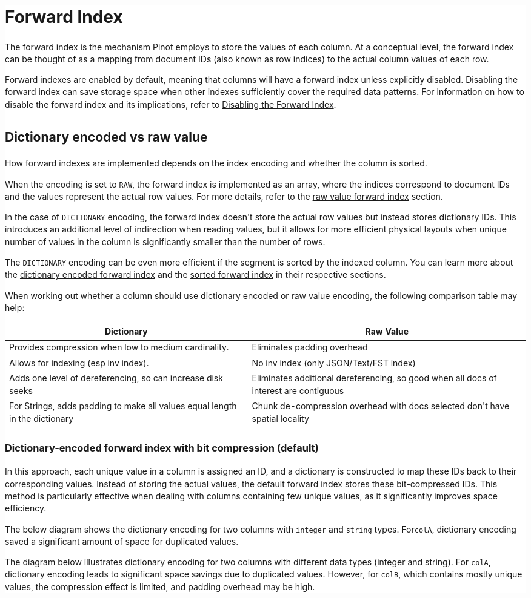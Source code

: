 # Forward Index

The forward index is the mechanism Pinot employs to store the values of each column. At a conceptual level, the forward index can be thought of as a mapping from document IDs (also known as row indices) to the actual column values of each row.

Forward indexes are enabled by default, meaning that columns will have a forward index unless explicitly disabled. Disabling the forward index can save storage space when other indexes sufficiently cover the required data patterns. For information on how to disable the forward index and its implications, refer to [Disabling the Forward Index](forward-index.md#disabling-the-forward-index).

## Dictionary encoded vs raw value

How forward indexes are implemented depends on the index encoding and whether the column is sorted.

When the encoding is set to `RAW`, the forward index is implemented as an array, where the indices correspond to document IDs and the values represent the actual row values. For more details, refer to the [raw value forward index](forward-index.md#raw-value-forward-index) section.

In the case of `DICTIONARY` encoding, the forward index doesn't store the actual row values but instead stores dictionary IDs. This introduces an additional level of indirection when reading values, but it allows for more efficient physical layouts when unique number of values in the column is significantly smaller than the number of rows.

The `DICTIONARY` encoding can be even more efficient if the segment is sorted by the indexed column. You can learn more about the [dictionary encoded forward index](forward-index.md#dictionary-encoded-forward-index-with-bit-compression-default) and the [sorted forward index](forward-index.md#sorted-forward-index-with-run-length-encoding) in their respective sections.

When working out whether a column should use dictionary encoded or raw value encoding, the following comparison table may help:

| Dictionary                                                                  | Raw Value                                                                             |
| --------------------------------------------------------------------------- | ------------------------------------------------------------------------------------- |
| Provides compression when low to medium cardinality.                        | Eliminates padding overhead                                                           |
| Allows for indexing (esp inv index).                                        | No inv index (only JSON/Text/FST index)                                               |
| Adds one level of dereferencing, so can increase disk seeks                 | Eliminates additional dereferencing, so good when all docs of interest are contiguous |
| For Strings, adds padding to make all values equal length in the dictionary | Chunk de-compression overhead with docs selected don't have spatial locality          |

### Dictionary-encoded forward index with bit compression (default)

In this approach, each unique value in a column is assigned an ID, and a dictionary is constructed to map these IDs back to their corresponding values. Instead of storing the actual values, the default forward index stores these bit-compressed IDs. This method is particularly effective when dealing with columns containing few unique values, as it significantly improves space efficiency.

The below diagram shows the dictionary encoding for two columns with `integer` and `string` types. For`colA`, dictionary encoding saved a significant amount of space for duplicated values.

The diagram below illustrates dictionary encoding for two columns with different data types (integer and string). For `colA`, dictionary encoding leads to significant space savings due to duplicated values. However, for `colB`, which contains mostly unique values, the compression effect is limited, and padding overhead may be high.
